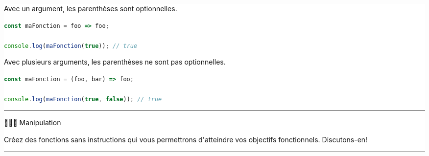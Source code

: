 Avec un argument, les parenthèses sont optionnelles.

```js
const maFonction = foo => foo;

console.log(maFonction(true)); // true
```

Avec plusieurs arguments, les parenthèses ne sont pas optionnelles.

```js
const maFonction = (foo, bar) => foo;

console.log(maFonction(true, false)); // true
```

___

👨🏻‍💻 Manipulation

Créez des fonctions sans instructions qui vous permettrons d'atteindre vos objectifs fonctionnels. Discutons-en!

___